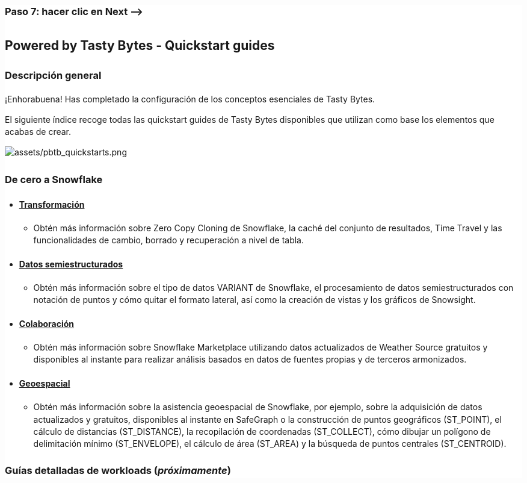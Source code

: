 ### Paso 7: hacer clic en Next -->

## Powered by Tasty Bytes - Quickstart guides

### Descripción general
¡Enhorabuena! Has completado la configuración de los conceptos esenciales de Tasty Bytes.

El siguiente índice recoge todas las quickstart guides de Tasty Bytes disponibles que utilizan como base los elementos que acabas de crear.

![assets/pbtb_quickstarts.png](assets/pbtb_quickstarts.png)

### De cero a Snowflake

- #### [Transformación](/guide/tasty_bytes_zero_to_snowflake_transformation_es/)
    - Obtén más información sobre Zero Copy Cloning de Snowflake, la caché del conjunto de resultados, Time Travel y las funcionalidades de cambio, borrado y recuperación a nivel de tabla.
- #### [Datos semiestructurados](/guide/tasty_bytes_zero_to_snowflake_semi_structured_data_es/)
    - Obtén más información sobre el tipo de datos VARIANT de Snowflake, el procesamiento de datos semiestructurados con notación de puntos y cómo quitar el formato lateral, así como la creación de vistas y los gráficos de Snowsight.
- #### [Colaboración](/guide/tasty_bytes_zero_to_snowflake_collaboration_es/)
    - Obtén más información sobre Snowflake Marketplace utilizando datos actualizados de Weather Source gratuitos y disponibles al instante para realizar análisis basados en datos de fuentes propias y de terceros armonizados.
- #### [Geoespacial](https://quickstarts.snowflake.com/guide/tasty_bytes_zero_to_snowflake_geospatial/)
    - Obtén más información sobre la asistencia geoespacial de Snowflake, por ejemplo, sobre la adquisición de datos actualizados y gratuitos, disponibles al instante en SafeGraph o la construcción de puntos geográficos (ST_POINT), el cálculo de distancias (ST_DISTANCE), la recopilación de coordenadas (ST_COLLECT), cómo dibujar un polígono de delimitación mínimo (ST_ENVELOPE), el cálculo de área (ST_AREA) y la búsqueda de puntos centrales (ST_CENTROID).

### Guías detalladas de workloads (*próximamente*)
